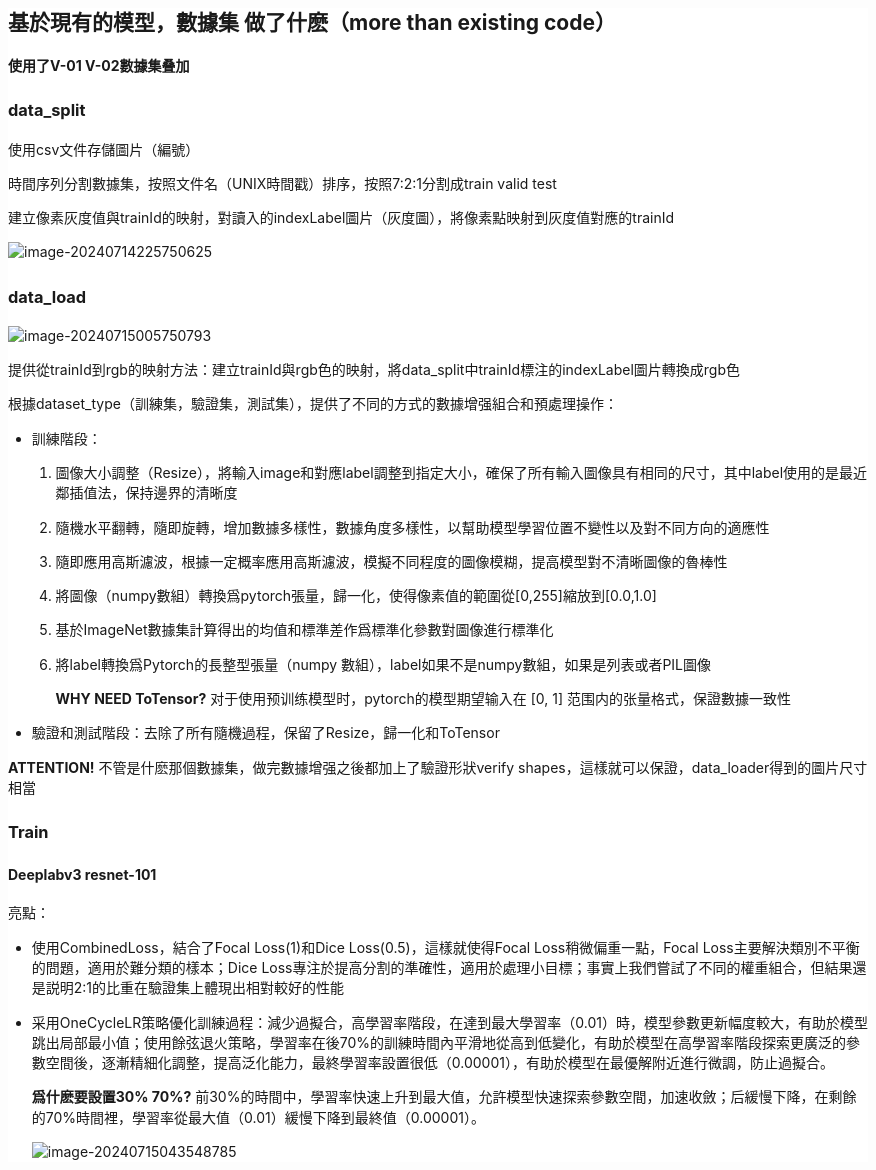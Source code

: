 ## 基於現有的模型，數據集 做了什麽（more than existing code）

**使用了V-01 V-02數據集叠加**

### data_split

使用csv文件存儲圖片（編號）

時間序列分割數據集，按照文件名（UNIX時間戳）排序，按照7:2:1分割成train valid test

建立像素灰度值與trainId的映射，對讀入的indexLabel圖片（灰度圖），將像素點映射到灰度值對應的trainId

![image-20240714225750625](https://gcore.jsdelivr.net/gh/stellariumImpl/CDN/pic/image-20240714225750625.png)

### data_load

![image-20240715005750793](https://gcore.jsdelivr.net/gh/stellariumImpl/CDN/pic/image-20240715005750793.png)

提供從trainId到rgb的映射方法：建立trainId與rgb色的映射，將data_split中trainId標注的indexLabel圖片轉換成rgb色

根據dataset_type（訓練集，驗證集，測試集），提供了不同的方式的數據增强組合和預處理操作：

- 訓練階段：

  1. 圖像大小調整（Resize），將輸入image和對應label調整到指定大小，確保了所有輸入圖像具有相同的尺寸，其中label使用的是最近鄰插值法，保持邊界的清晰度

  2. 隨機水平翻轉，隨即旋轉，增加數據多樣性，數據角度多樣性，以幫助模型學習位置不變性以及對不同方向的適應性

  3. 隨即應用高斯濾波，根據一定概率應用高斯濾波，模擬不同程度的圖像模糊，提高模型對不清晰圖像的魯棒性

  4. 將圖像（numpy數組）轉換爲pytorch張量，歸一化，使得像素值的範圍從[0,255]縮放到[0.0,1.0]

  5. 基於ImageNet數據集計算得出的均值和標準差作爲標準化參數對圖像進行標準化

  6. 將label轉換爲Pytorch的長整型張量（numpy 數組），label如果不是numpy數組，如果是列表或者PIL圖像

     **WHY NEED ToTensor?** 对于使用预训练模型时，pytorch的模型期望输入在 [0, 1] 范围内的张量格式，保證數據一致性

- 驗證和測試階段：去除了所有隨機過程，保留了Resize，歸一化和ToTensor

**ATTENTION!** 不管是什麽那個數據集，做完數據增强之後都加上了驗證形狀verify shapes，這樣就可以保證，data_loader得到的圖片尺寸相當

### Train

#### Deeplabv3 resnet-101

亮點：

- 使用CombinedLoss，結合了Focal Loss(1)和Dice Loss(0.5)，這樣就使得Focal Loss稍微偏重一點，Focal Loss主要解決類別不平衡的問題，適用於難分類的樣本；Dice Loss專注於提高分割的準確性，適用於處理小目標；事實上我們嘗試了不同的權重組合，但結果還是説明2:1的比重在驗證集上體現出相對較好的性能

- 采用OneCycleLR策略優化訓練過程：減少過擬合，高學習率階段，在達到最大學習率（0.01）時，模型參數更新幅度較大，有助於模型跳出局部最小值；使用餘弦退火策略，學習率在後70%的訓練時間內平滑地從高到低變化，有助於模型在高學習率階段探索更廣泛的參數空間後，逐漸精細化調整，提高泛化能力，最終學習率設置很低（0.00001），有助於模型在最優解附近進行微調，防止過擬合。

  **爲什麽要設置30% 70%?**  前30%的時間中，學習率快速上升到最大值，允許模型快速探索參數空間，加速收斂；后緩慢下降，在剩餘的70%時間裡，學習率從最大值（0.01）緩慢下降到最終值（0.00001）。

  ![image-20240715043548785](https://gcore.jsdelivr.net/gh/stellariumImpl/CDN/pic/image-20240715043548785.png)
